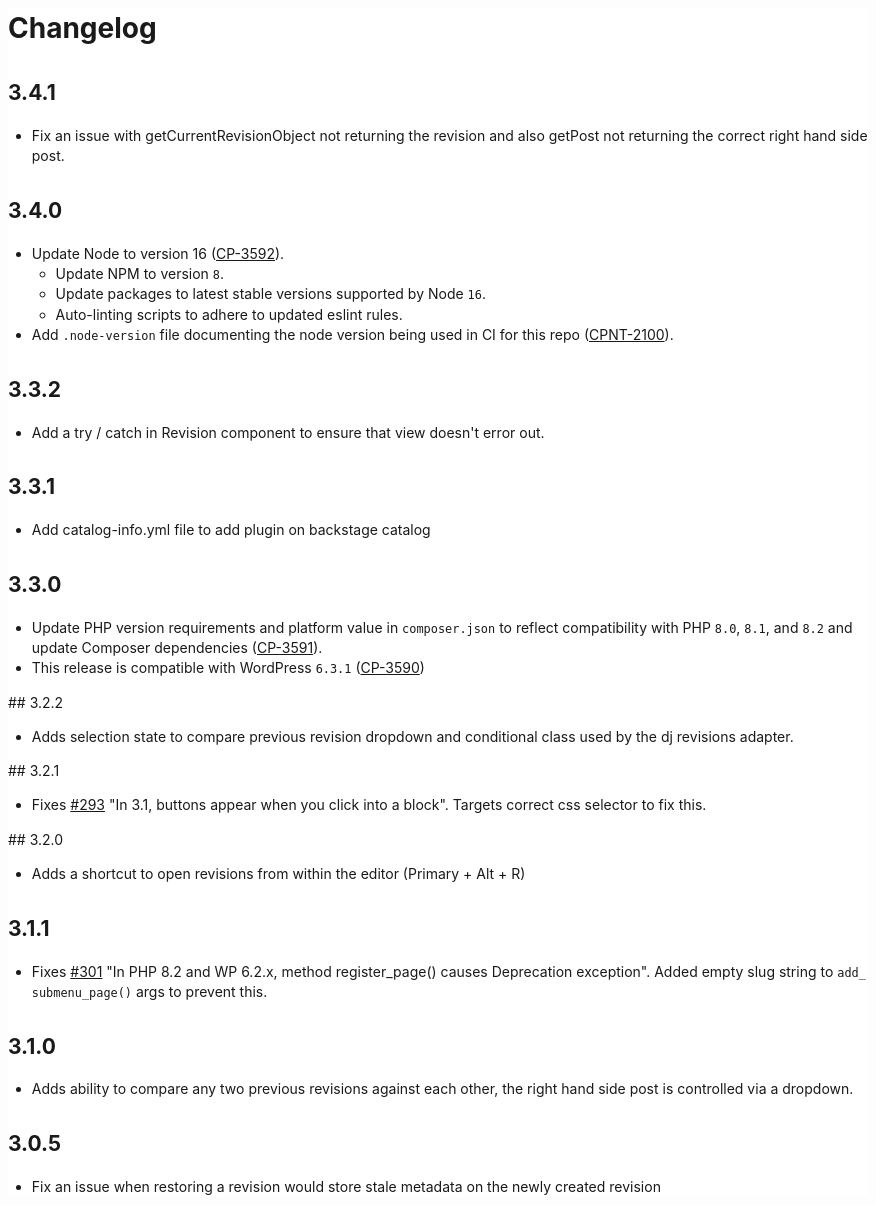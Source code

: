 # Changelog

## 3.4.1
- Fix an issue with getCurrentRevisionObject not returning the revision and also getPost not returning the correct right hand side post.

## 3.4.0
- Update Node to version 16 ([CP-3592](https://dowjones.atlassian.net/browse/CP-3592)).
    - Update NPM to version `8`.
    - Update packages to latest stable versions supported by Node `16`.
    - Auto-linting scripts to adhere to updated eslint rules.
- Add `.node-version` file documenting the node version being used in CI for this repo ([CPNT-2100](https://nidigitalsolutions.jira.com/browse/CPNT-2100)).

## 3.3.2
- Add a try / catch in Revision component to ensure that view doesn't error out.

## 3.3.1
- Add catalog-info.yml file to add plugin on backstage catalog

## 3.3.0
- Update PHP version requirements and platform value in `composer.json` to reflect compatibility with PHP `8.0`, `8.1`, and `8.2` and update Composer dependencies ([CP-3591](https://dowjones.atlassian.net/browse/CP-3591)).
- This release is compatible with WordPress `6.3.1` ([CP-3590](https://dowjones.atlassian.net/browse/CP-3590))

## 3.2.2
- Adds selection state to compare previous revision dropdown and conditional class used by the dj revisions adapter.

## 3.2.1
- Fixes [#293](https://github.com/newscorp-ghfb/ncu-newspress-revisions/issues/293) "In 3.1, buttons appear when you click into a block". Targets correct css selector to fix this.

## 3.2.0
- Adds a shortcut to open revisions from within the editor (Primary + Alt + R)

## 3.1.1
- Fixes [#301](https://github.com/newscorp-ghfb/ncu-newspress-revisions/issues/301) "In PHP 8.2 and WP 6.2.x, method register_page() causes Deprecation exception". Added empty slug string to `add_submenu_page()` args to prevent this.

## 3.1.0
- Adds ability to compare any two previous revisions against each other, the right hand side post is controlled via a dropdown.
## 3.0.5
- Fix an issue when restoring a revision would store stale metadata on the newly created revision
